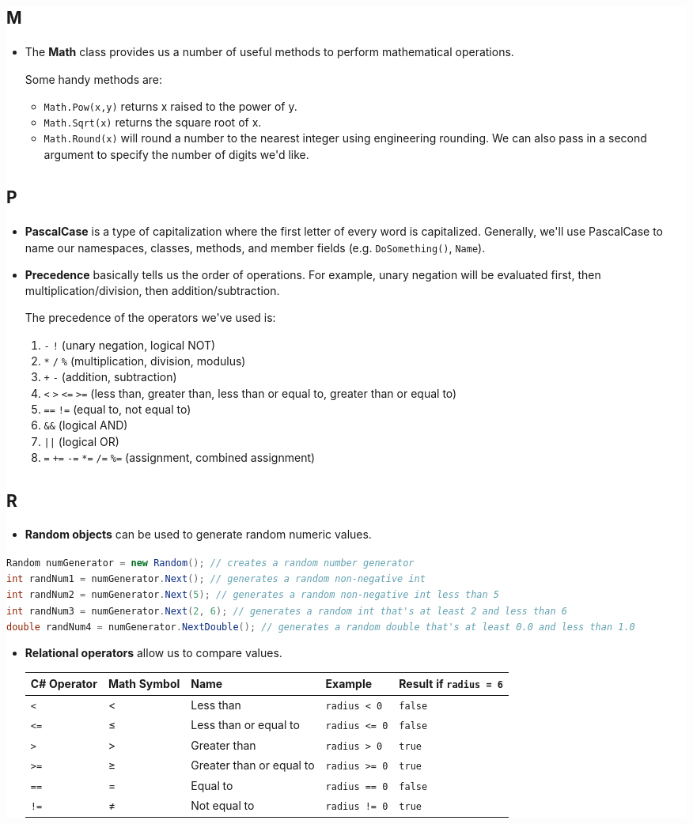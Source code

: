 ## M

+ The **Math** class provides us a number of useful methods to perform mathematical operations.

    Some handy methods are:
    + `Math.Pow(x,y)` returns x raised to the power of y.
    + `Math.Sqrt(x)` returns the square root of x.
    + `Math.Round(x)` will round a number to the nearest integer using engineering rounding. We can also pass in a second argument to specify the number of digits we'd like.

## P

+ **PascalCase** is a type of capitalization where the first letter of every word is capitalized. Generally, we'll use PascalCase to name our namespaces, classes, methods, and member fields (e.g. `DoSomething()`, `Name`).

+ **Precedence** basically tells us the order of operations. For example, unary negation will be evaluated first, then multiplication/division, then addition/subtraction.

    The precedence of the operators we've used is:
    1. `-` `!` (unary negation, logical NOT)
    1. `*` `/` `%` (multiplication, division, modulus)
    1. `+` `-` (addition, subtraction)
    1. `<` `>` `<=` `>=` (less than, greater than, less than or equal to, greater than or equal to)
    1. `==` `!=` (equal to, not equal to)
    1. `&&` (logical AND)
    1. `||` (logical OR)
    1. `=` `+=` `-=` `*=` `/=` `%=` (assignment, combined assignment)


## R

+ **Random objects** can be used to generate random numeric values.

```csharp
Random numGenerator = new Random(); // creates a random number generator
int randNum1 = numGenerator.Next(); // generates a random non-negative int
int randNum2 = numGenerator.Next(5); // generates a random non-negative int less than 5
int randNum3 = numGenerator.Next(2, 6); // generates a random int that's at least 2 and less than 6
double randNum4 = numGenerator.NextDouble(); // generates a random double that's at least 0.0 and less than 1.0
```

+ **Relational operators** allow us to compare values.

    C# Operator | Math Symbol | Name | Example | Result if `radius = 6`
    --- | --- | --- | --- | --- 
    `<` | < | Less than | `radius < 0` | `false`
    `<=` | ≤ | Less than or equal to | `radius <= 0` | `false`
    `>` | > | Greater than | `radius > 0` | `true`
    `>=` | ≥ | Greater than or equal to | `radius >= 0` | `true`
    `==` | = | Equal to | `radius == 0` | `false`
    `!=` | ≠ | Not equal to | `radius != 0` | `true`
